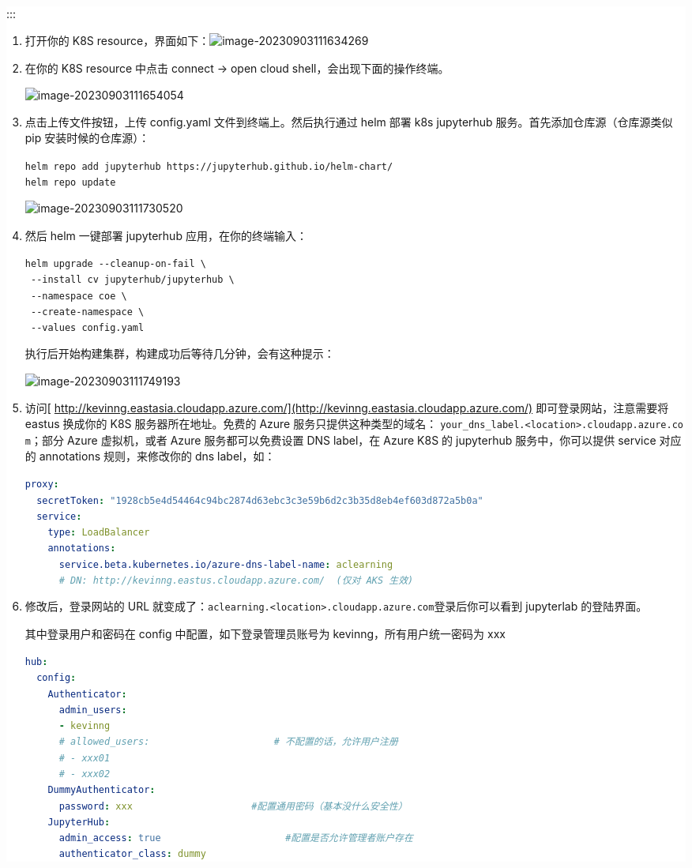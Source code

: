 :::

1. 打开你的 K8S resource，界面如下：![image-20230903111634269](https://pic2.zhimg.com/80/v2-2dd69265b0b0c99d9f8e5c0367067095_1440w.webp)

2. 在你的 K8S resource 中点击 connect -> open cloud shell，会出现下面的操作终端。

   ![image-20230903111654054](/assets/img/k8s_hub/image-20230903111654054.png)

3. 点击上传文件按钮，上传 config.yaml 文件到终端上。然后执行通过 helm 部署 k8s jupyterhub 服务。首先添加仓库源（仓库源类似 pip 安装时候的仓库源）：

   ```shell
   helm repo add jupyterhub https://jupyterhub.github.io/helm-chart/
   helm repo update
   ```

   ![image-20230903111730520](/assets/img/k8s_hub/image-20230903111730520.png)

4. 然后 helm 一键部署 jupyterhub 应用，在你的终端输入：

   ```shell
   helm upgrade --cleanup-on-fail \ 
   	--install cv jupyterhub/jupyterhub \ 
   	--namespace coe \ 
   	--create-namespace \ 
   	--values config.yaml
   ```

   执行后开始构建集群，构建成功后等待几分钟，会有这种提示：

   ![image-20230903111749193](/assets/img/k8s_hub/image-20230903111749193.png)

5. 访问[ http://kevinng.eastasia.cloudapp.azure.com/](http://kevinng.eastasia.cloudapp.azure.com/) 即可登录网站，注意需要将 eastus 换成你的 K8S 服务器所在地址。免费的 Azure 服务只提供这种类型的域名： `your_dns_label.<location>.cloudapp.azure.com`；部分 Azure 虚拟机，或者 Azure 服务都可以免费设置 DNS label，在 Azure K8S 的 jupyterhub 服务中，你可以提供 service 对应的 annotations 规则，来修改你的 dns label，如：

   ```yaml
   proxy:
     secretToken: "1928cb5e4d54464c94bc2874d63ebc3c3e59b6d2c3b35d8eb4ef603d872a5b0a"
     service:
       type: LoadBalancer
       annotations: 
         service.beta.kubernetes.io/azure-dns-label-name: aclearning  
         # DN: http://kevinng.eastus.cloudapp.azure.com/  (仅对 AKS 生效)
   ```

6. 修改后，登录网站的 URL 就变成了：`aclearning.<location>.cloudapp.azure.com`登录后你可以看到 jupyterlab 的登陆界面。

   其中登录用户和密码在 config 中配置，如下登录管理员账号为 kevinng，所有用户统一密码为 xxx

   ```yaml
   hub:
     config:
       Authenticator:
         admin_users:
         - kevinng
         # allowed_users:                      # 不配置的话，允许用户注册
         # - xxx01
         # - xxx02
       DummyAuthenticator:
         password: xxx                     #配置通用密码（基本没什么安全性）
       JupyterHub:
         admin_access: true                      #配置是否允许管理者账户存在
         authenticator_class: dummy   
   
   ```
